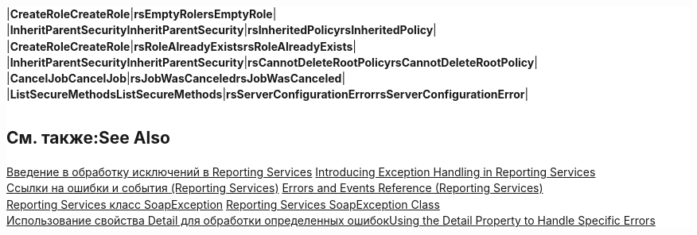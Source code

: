 |<span data-ttu-id="ac175-244">**CreateRole**</span><span class="sxs-lookup"><span data-stu-id="ac175-244">**CreateRole**</span></span>|<span data-ttu-id="ac175-245">**rsEmptyRole**</span><span class="sxs-lookup"><span data-stu-id="ac175-245">**rsEmptyRole**</span></span>|  
|<span data-ttu-id="ac175-246">**InheritParentSecurity**</span><span class="sxs-lookup"><span data-stu-id="ac175-246">**InheritParentSecurity**</span></span>|<span data-ttu-id="ac175-247">**rsInheritedPolicy**</span><span class="sxs-lookup"><span data-stu-id="ac175-247">**rsInheritedPolicy**</span></span>|  
|<span data-ttu-id="ac175-248">**CreateRole**</span><span class="sxs-lookup"><span data-stu-id="ac175-248">**CreateRole**</span></span>|<span data-ttu-id="ac175-249">**rsRoleAlreadyExists**</span><span class="sxs-lookup"><span data-stu-id="ac175-249">**rsRoleAlreadyExists**</span></span>|  
|<span data-ttu-id="ac175-250">**InheritParentSecurity**</span><span class="sxs-lookup"><span data-stu-id="ac175-250">**InheritParentSecurity**</span></span>|<span data-ttu-id="ac175-251">**rsCannotDeleteRootPolicy**</span><span class="sxs-lookup"><span data-stu-id="ac175-251">**rsCannotDeleteRootPolicy**</span></span>|  
|<span data-ttu-id="ac175-252">**CancelJob**</span><span class="sxs-lookup"><span data-stu-id="ac175-252">**CancelJob**</span></span>|<span data-ttu-id="ac175-253">**rsJobWasCanceled**</span><span class="sxs-lookup"><span data-stu-id="ac175-253">**rsJobWasCanceled**</span></span>|  
|<span data-ttu-id="ac175-254">**ListSecureMethods**</span><span class="sxs-lookup"><span data-stu-id="ac175-254">**ListSecureMethods**</span></span>|<span data-ttu-id="ac175-255">**rsServerConfigurationError**</span><span class="sxs-lookup"><span data-stu-id="ac175-255">**rsServerConfigurationError**</span></span>|  
  
## <a name="see-also"></a><span data-ttu-id="ac175-256">См. также:</span><span class="sxs-lookup"><span data-stu-id="ac175-256">See Also</span></span>  
 <span data-ttu-id="ac175-257">[Введение в обработку исключений в Reporting Services](../introducing-exception-handling-in-reporting-services.md) </span><span class="sxs-lookup"><span data-stu-id="ac175-257">[Introducing Exception Handling in Reporting Services](../introducing-exception-handling-in-reporting-services.md) </span></span>  
 <span data-ttu-id="ac175-258">[Ссылки на ошибки и события &#40;Reporting Services&#41;](../../troubleshooting/errors-and-events-reference-reporting-services.md) </span><span class="sxs-lookup"><span data-stu-id="ac175-258">[Errors and Events Reference &#40;Reporting Services&#41;](../../troubleshooting/errors-and-events-reference-reporting-services.md) </span></span>  
 <span data-ttu-id="ac175-259">[Reporting Services класс SoapException](reporting-services-soapexception-class.md) </span><span class="sxs-lookup"><span data-stu-id="ac175-259">[Reporting Services SoapException Class](reporting-services-soapexception-class.md) </span></span>  
 [<span data-ttu-id="ac175-260">Использование свойства Detail для обработки определенных ошибок</span><span class="sxs-lookup"><span data-stu-id="ac175-260">Using the Detail Property to Handle Specific Errors</span></span>](../best-practices/using-the-detail-property-to-handle-specific-errors.md)  
  
  

